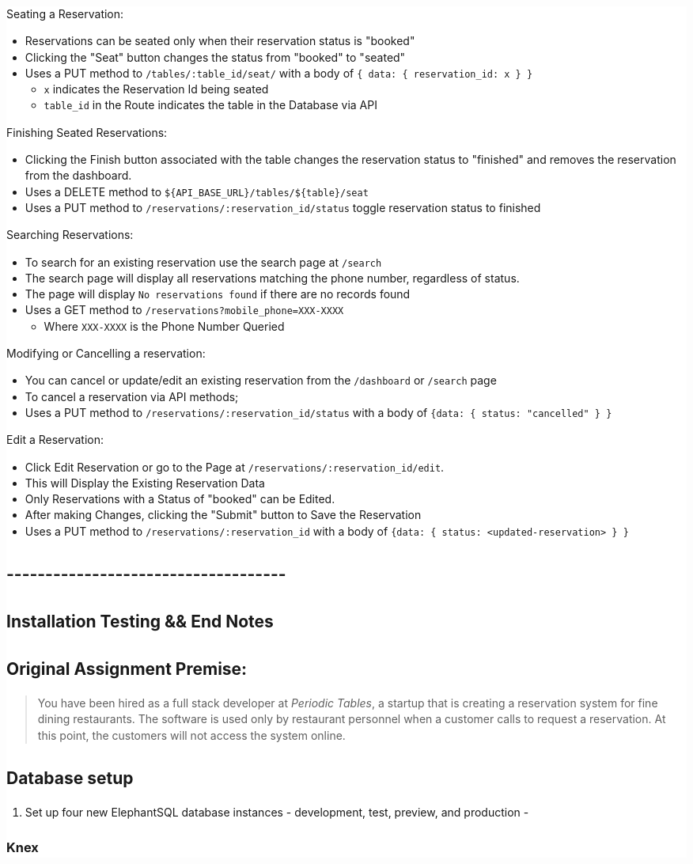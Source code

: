 Seating a Reservation:
   - Reservations can be seated only when their reservation status is "booked"
   - Clicking the "Seat" button changes the status from "booked" to "seated"
   - Uses a PUT method to `/tables/:table_id/seat/` with a body of `{ data: { reservation_id: x } }`
     - `x` indicates the Reservation Id being seated
     - `table_id` in the Route indicates the table in the Database via API
   
Finishing Seated Reservations:
   - Clicking the Finish button associated with the table changes the reservation status to "finished" and removes the reservation from the dashboard.
   - Uses a DELETE method to `${API_BASE_URL}/tables/${table}/seat` 
   - Uses a PUT method to `/reservations/:reservation_id/status` toggle reservation status to finished

Searching Reservations:
   - To search for an existing reservation use the search page at `/search`
   - The search page will display all reservations matching the phone number, regardless of status.
   - The page will display `No reservations found` if there are no records found
   - Uses a GET method to `/reservations?mobile_phone=XXX-XXXX`
     - Where `XXX-XXXX` is the Phone Number Queried

Modifying or Cancelling a reservation:
   - You can cancel or update/edit an existing reservation from the `/dashboard` or `/search` page 
   - To cancel a reservation via API methods;
   - Uses a PUT method to `/reservations/:reservation_id/status` with a body of `{data: { status: "cancelled" } }`

Edit a Reservation:
   - Click Edit Reservation or go to the Page at `/reservations/:reservation_id/edit`. 
   - This will Display the Existing Reservation Data
   - Only Reservations with a Status of "booked" can be Edited.
   - After making Changes, clicking the "Submit" button to Save the Reservation
   - Uses a PUT method to `/reservations/:reservation_id` with a body of `{data: { status: <updated-reservation> } }`

## ------------------------------------


## Installation Testing && End Notes

## Original Assignment Premise:
> You have been hired as a full stack developer at _Periodic Tables_, a startup that is creating a reservation system for fine dining restaurants.
> The software is used only by restaurant personnel when a customer calls to request a reservation.
> At this point, the customers will not access the system online.


## Database setup

1. Set up four new ElephantSQL database instances - development, test, preview, and production -  


### Knex
